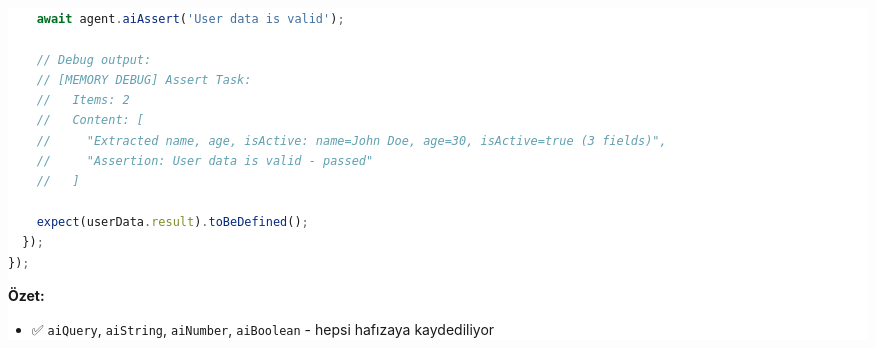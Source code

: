 ```typescript
    await agent.aiAssert('User data is valid');

    // Debug output:
    // [MEMORY DEBUG] Assert Task:
    //   Items: 2
    //   Content: [
    //     "Extracted name, age, isActive: name=John Doe, age=30, isActive=true (3 fields)",
    //     "Assertion: User data is valid - passed"
    //   ]

    expect(userData.result).toBeDefined();
  });
});
```

**Özet:**
- ✅ `aiQuery`, `aiString`, `aiNumber`, `aiBoolean` - hepsi hafızaya kaydediliyor
